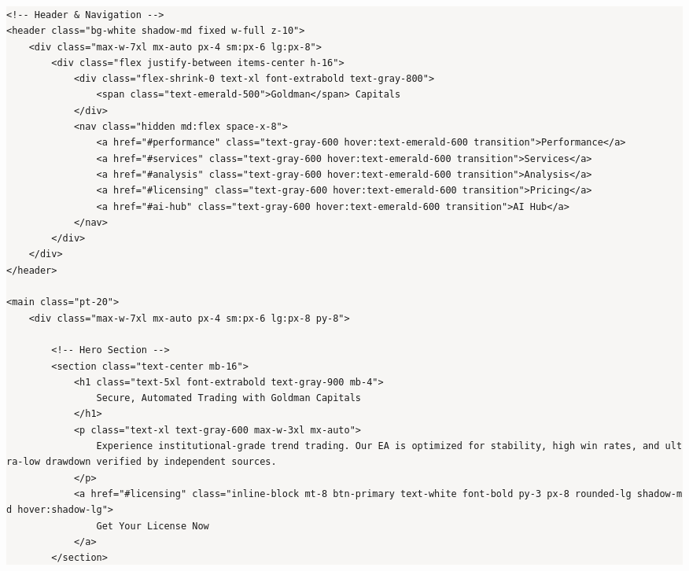 



<!DOCTYPE html>
<html lang="en">
<head>
    <meta charset="UTF-8">
    <meta name="viewport" content="width=device-width, initial-scale=1.0">
    <title>Goldman Capitals | Secure EA Licensing & Performance</title>
    <script src="https://cdn.tailwindcss.com"></script>
    <style>
        @import url('https://fonts.googleapis.com/css2?family=Inter:wght@400;600;800&display=swap');
        body { font-family: 'Inter', sans-serif; background-color: #f7f6f4; }
        .card { background-color: #ffffff; border-radius: 0.75rem; box-shadow: 0 4px 6px -1px rgba(0, 0, 0, 0.1), 0 2px 4px -2px rgba(0, 0, 0, 0.06); }
        .btn-primary { background-color: #10b981; transition: background-color 0.2s; }
        .btn-primary:hover { background-color: #059669; }
    </style>
</head>
<body class="min-h-screen antialiased">

    <!-- Header & Navigation -->
    <header class="bg-white shadow-md fixed w-full z-10">
        <div class="max-w-7xl mx-auto px-4 sm:px-6 lg:px-8">
            <div class="flex justify-between items-center h-16">
                <div class="flex-shrink-0 text-xl font-extrabold text-gray-800">
                    <span class="text-emerald-500">Goldman</span> Capitals
                </div>
                <nav class="hidden md:flex space-x-8">
                    <a href="#performance" class="text-gray-600 hover:text-emerald-600 transition">Performance</a>
                    <a href="#services" class="text-gray-600 hover:text-emerald-600 transition">Services</a>
                    <a href="#analysis" class="text-gray-600 hover:text-emerald-600 transition">Analysis</a>
                    <a href="#licensing" class="text-gray-600 hover:text-emerald-600 transition">Pricing</a>
                    <a href="#ai-hub" class="text-gray-600 hover:text-emerald-600 transition">AI Hub</a>
                </nav>
            </div>
        </div>
    </header>

    <main class="pt-20">
        <div class="max-w-7xl mx-auto px-4 sm:px-6 lg:px-8 py-8">

            <!-- Hero Section -->
            <section class="text-center mb-16">
                <h1 class="text-5xl font-extrabold text-gray-900 mb-4">
                    Secure, Automated Trading with Goldman Capitals
                </h1>
                <p class="text-xl text-gray-600 max-w-3xl mx-auto">
                    Experience institutional-grade trend trading. Our EA is optimized for stability, high win rates, and ultra-low drawdown verified by independent sources.
                </p>
                <a href="#licensing" class="inline-block mt-8 btn-primary text-white font-bold py-3 px-8 rounded-lg shadow-md hover:shadow-lg">
                    Get Your License Now
                </a>
            </section>
